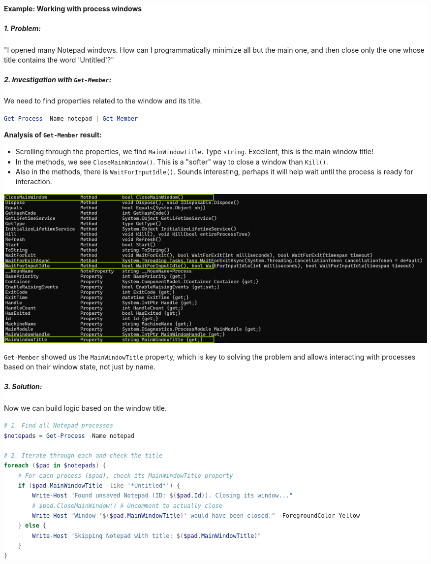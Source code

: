 
#### Example: Working with process windows

##### 1. Problem:
"I opened many Notepad windows. How can I programmatically minimize all but the main one, and then close only the one whose title contains the word 'Untitled'?"

##### 2. Investigation with `Get-Member`:
We need to find properties related to the window and its title.

```powershell
Get-Process -Name notepad | Get-Member
```
**Analysis of `Get-Member` result:**
*   Scrolling through the properties, we find `MainWindowTitle`. Type `string`. Excellent, this is the main window title!
*   In the methods, we see `CloseMainWindow()`. This is a "softer" way to close a window than `Kill()`.
*   Also in the methods, there is `WaitForInputIdle()`. Sounds interesting, perhaps it will help wait until the process is ready for interaction.

![7](assets/02/7.png)

`Get-Member` showed us the `MainWindowTitle` property, which is key to solving the problem and allows interacting with processes based on their window state, not just by name.

##### 3. Solution:
Now we can build logic based on the window title.

```powershell
# 1. Find all Notepad processes
$notepads = Get-Process -Name notepad

# 2. Iterate through each and check the title
foreach ($pad in $notepads) {
    # For each process ($pad), check its MainWindowTitle property
    if ($pad.MainWindowTitle -like '*Untitled*') {
        Write-Host "Found unsaved Notepad (ID: $($pad.Id)). Closing its window..."
        # $pad.CloseMainWindow() # Uncomment to actually close
        Write-Host "Window '$($pad.MainWindowTitle)' would have been closed." -ForegroundColor Yellow
    } else {
        Write-Host "Skipping Notepad with title: $($pad.MainWindowTitle)"
    }
}
```
